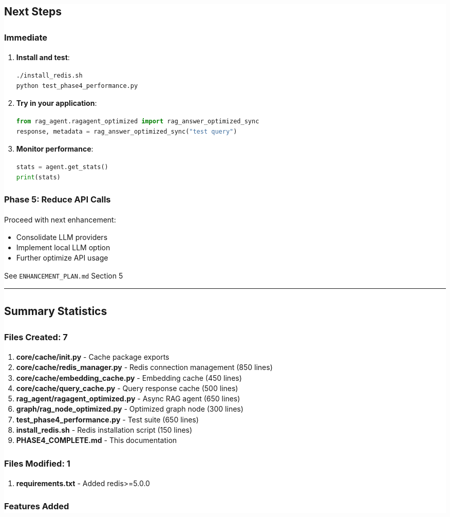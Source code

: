 ## Next Steps

### Immediate

1. **Install and test**:
   ```bash
   ./install_redis.sh
   python test_phase4_performance.py
   ```

2. **Try in your application**:
   ```python
   from rag_agent.ragagent_optimized import rag_answer_optimized_sync
   response, metadata = rag_answer_optimized_sync("test query")
   ```

3. **Monitor performance**:
   ```python
   stats = agent.get_stats()
   print(stats)
   ```

### Phase 5: Reduce API Calls

Proceed with next enhancement:
- Consolidate LLM providers
- Implement local LLM option
- Further optimize API usage

See `ENHANCEMENT_PLAN.md` Section 5

---

## Summary Statistics

### Files Created: 7

1. **core/cache/__init__.py** - Cache package exports
2. **core/cache/redis_manager.py** - Redis connection management (850 lines)
3. **core/cache/embedding_cache.py** - Embedding cache (450 lines)
4. **core/cache/query_cache.py** - Query response cache (500 lines)
5. **rag_agent/ragagent_optimized.py** - Async RAG agent (650 lines)
6. **graph/rag_node_optimized.py** - Optimized graph node (300 lines)
7. **test_phase4_performance.py** - Test suite (650 lines)
8. **install_redis.sh** - Redis installation script (150 lines)
9. **PHASE4_COMPLETE.md** - This documentation

### Files Modified: 1

1. **requirements.txt** - Added redis>=5.0.0

### Features Added

